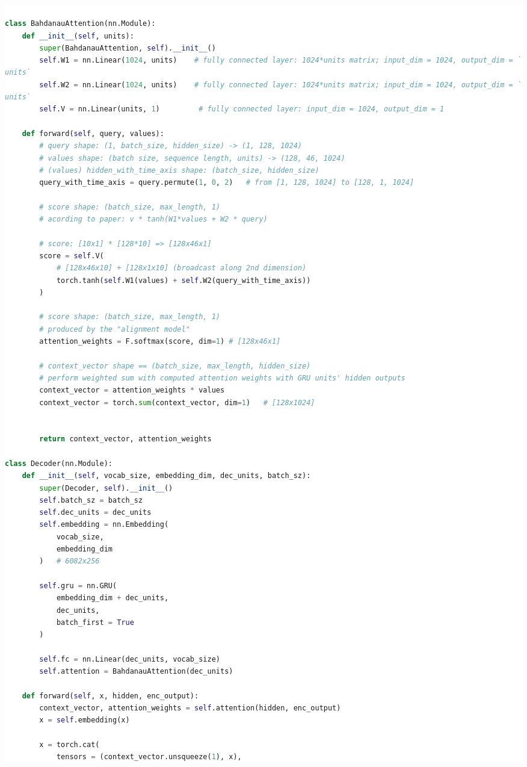 ~~~python

class BahdanauAttention(nn.Module):
    def __init__(self, units):
        super(BahdanauAttention, self).__init__()
        self.W1 = nn.Linear(1024, units)    # fully connected layer: 1024*units matrix; input_dim = 1024, output_dim = `units`
        self.W2 = nn.Linear(1024, units)    # fully connected layer: 1024*units matrix; input_dim = 1024, output_dim = `units`
        self.V = nn.Linear(units, 1)         # fully connected layer: input_dim = 1024, output_dim = 1

    def forward(self, query, values):
        # query shape: (1, batch_size, hidden_size) -> (1, 128, 1024)
        # values shape: (batch size, sequence length, units) -> (128, 46, 1024)
        # (values) hidden_with_time_axis shape: (batch_size, hidden_size)
        query_with_time_axis = query.permute(1, 0, 2)   # from [1, 128, 1024] to [128, 1, 1024]
        
        # score shape: (batch_size, max_length, 1)
        # acording to paper: v * tanh(W1*values + W2 * query)
        
        # score: [10x1] * [128*10] => [128x46x1]
        score = self.V(
            # [128x46x10] + [128x1x10] (broadcast along 2nd dimension)
            torch.tanh(self.W1(values) + self.W2(query_with_time_axis))
        )

        # score shape: (batch_size, max_length, 1)
        # produced by the "alignment model"
        attention_weights = F.softmax(score, dim=1) # [128x46x1]

        # context_vector shape == (batch_size, max_length, hidden_size)
        # perform weighted sum with computed attention weights with GRU units' hidden outputs 
        context_vector = attention_weights * values
        context_vector = torch.sum(context_vector, dim=1)   # [128x1024]


        return context_vector, attention_weights

class Decoder(nn.Module):
    def __init__(self, vocab_size, embedding_dim, dec_units, batch_sz):
        super(Decoder, self).__init__()
        self.batch_sz = batch_sz
        self.dec_units = dec_units
        self.embedding = nn.Embedding(
            vocab_size, 
            embedding_dim
        )   # 6082x256

        self.gru = nn.GRU(
            embedding_dim + dec_units, 
            dec_units, 
            batch_first = True
        )

        self.fc = nn.Linear(dec_units, vocab_size)
        self.attention = BahdanauAttention(dec_units)

    def forward(self, x, hidden, enc_output):
        context_vector, attention_weights = self.attention(hidden, enc_output)
        x = self.embedding(x)

        x = torch.cat(
            tensors = (context_vector.unsqueeze(1), x),
~~~